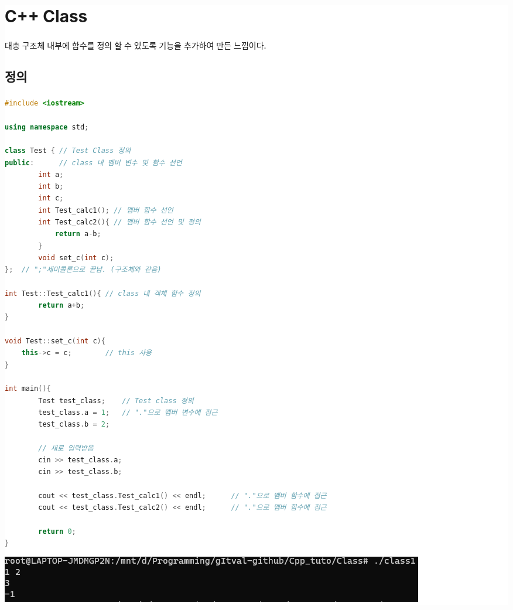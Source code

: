 # C++ Class

대충 구조체 내부에 함수를 정의 할 수 있도록 기능을 추가하여 만든 느낌이다.

## 정의

```c++
#include <iostream>

using namespace std;

class Test { // Test Class 정의
public:      // class 내 멤버 변수 및 함수 선언
        int a;
        int b;
        int c;
        int Test_calc1(); // 멤버 함수 선언
        int Test_calc2(){ // 멤버 함수 선언 및 정의
            return a-b;
        }
        void set_c(int c);
};  // ";"세미콜론으로 끝남. (구조체와 같음)

int Test::Test_calc1(){ // class 내 객체 함수 정의
        return a+b;
}

void Test::set_c(int c){
    this->c = c;        // this 사용
}

int main(){
        Test test_class;    // Test class 정의
        test_class.a = 1;   // "."으로 멤버 변수에 접근
        test_class.b = 2;

        // 새로 입력받음
        cin >> test_class.a;
        cin >> test_class.b;

        cout << test_class.Test_calc1() << endl;      // "."으로 멤버 함수에 접근
        cout << test_class.Test_calc2() << endl;      // "."으로 멤버 함수에 접근

        return 0;
}
```

![Alt_text](./class1_result.png "class1_result")
